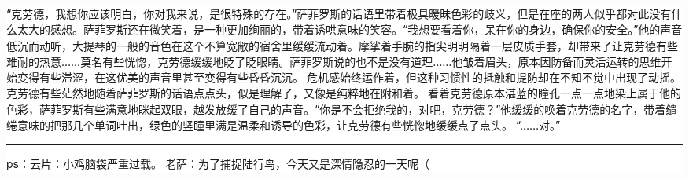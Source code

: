    “克劳德，我想你应该明白，你对我来说，是很特殊的存在。”萨菲罗斯的话语里带着极具暧昧色彩的歧义，但是在座的两人似乎都对此没有什么太大的感想。萨菲罗斯还在微笑着，是一种更加绚丽的，带着诱哄意味的笑容。“我想要看着你，呆在你的身边，确保你的安全。”他的声音低沉而动听，大提琴的一般的音色在这个不算宽敞的宿舍里缓缓流动着。摩挲着手腕的指尖明明隔着一层皮质手套，却带来了让克劳德有些难耐的热意……莫名有些恍惚，克劳德缓缓地眨了眨眼睛。
​    萨菲罗斯说的也不是没有道理……他皱着眉头，原本因防备而灵活运转的思维开始变得有些滞涩，在这优美的声音里甚至变得有些昏昏沉沉。
   危机感始终运作着，但这种习惯性的抵触和提防却在不知不觉中出现了动摇。克劳德有些茫然地随着萨菲罗斯的话语点点头，似是理解了，又像是纯粹地在附和着。
   看着克劳德原本湛蓝的瞳孔一点一点地染上属于他的色彩，萨菲罗斯有些满意地眯起双眼，越发放缓了自己的声音。
​    “你是不会拒绝我的，对吧，克劳德？”他缓缓的唤着克劳德的名字，带着缱绻意味的把那几个单词吐出，绿色的竖瞳里满是温柔和诱导的色彩，让克劳德有些恍惚地缓缓点了点头。
   “……对。”

------

ps：云片：小鸡脑袋严重过载。
       老萨：为了捕捉陆行鸟，今天又是深情隐忍的一天呢（
